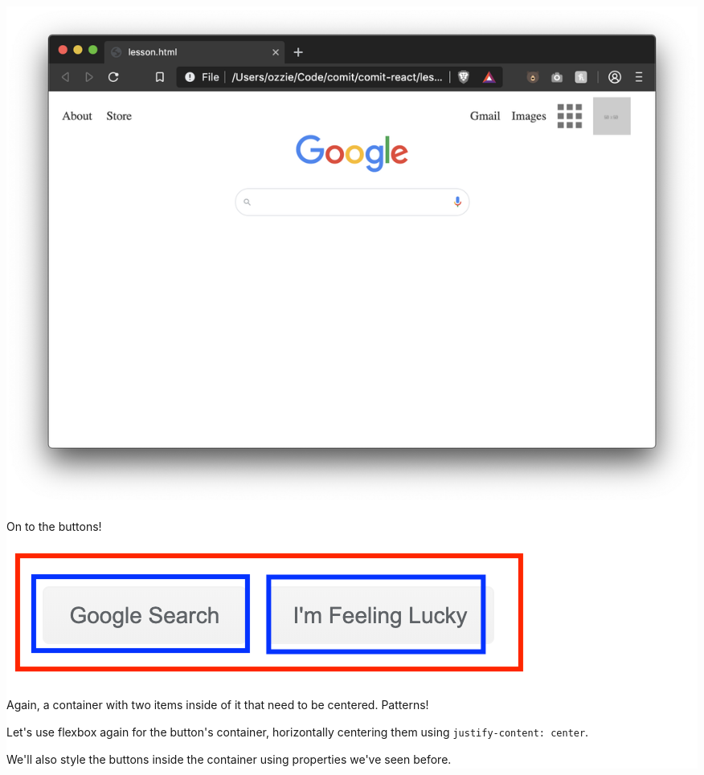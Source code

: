 ![Search box done](result-09.png)

On to the buttons!

![Google homepage buttons](google-ca-blocks-buttons.png)

Again, a container with two items inside of it that need to be centered. Patterns!

Let's use flexbox again for the button's container, horizontally centering them using `justify-content: center`.

We'll also style the buttons inside the container using properties we've seen before.
